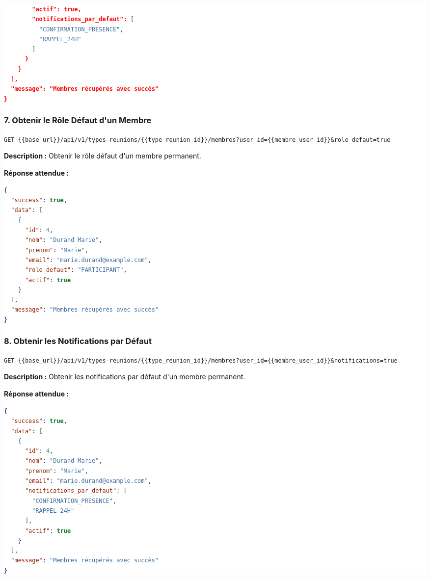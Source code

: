 ```json
        "actif": true,
        "notifications_par_defaut": [
          "CONFIRMATION_PRESENCE",
          "RAPPEL_24H"
        ]
      }
    }
  ],
  "message": "Membres récupérés avec succès"
}
```

### **7. Obtenir le Rôle Défaut d'un Membre**
```http
GET {{base_url}}/api/v1/types-reunions/{{type_reunion_id}}/membres?user_id={{membre_user_id}}&role_defaut=true
```

**Description :** Obtenir le rôle défaut d'un membre permanent.

**Réponse attendue :**
```json
{
  "success": true,
  "data": [
    {
      "id": 4,
      "nom": "Durand Marie",
      "prenom": "Marie",
      "email": "marie.durand@example.com",
      "role_defaut": "PARTICIPANT",
      "actif": true
    }
  ],
  "message": "Membres récupérés avec succès"
}
```

### **8. Obtenir les Notifications par Défaut**
```http
GET {{base_url}}/api/v1/types-reunions/{{type_reunion_id}}/membres?user_id={{membre_user_id}}&notifications=true
```

**Description :** Obtenir les notifications par défaut d'un membre permanent.

**Réponse attendue :**
```json
{
  "success": true,
  "data": [
    {
      "id": 4,
      "nom": "Durand Marie",
      "prenom": "Marie",
      "email": "marie.durand@example.com",
      "notifications_par_defaut": [
        "CONFIRMATION_PRESENCE",
        "RAPPEL_24H"
      ],
      "actif": true
    }
  ],
  "message": "Membres récupérés avec succès"
}
```